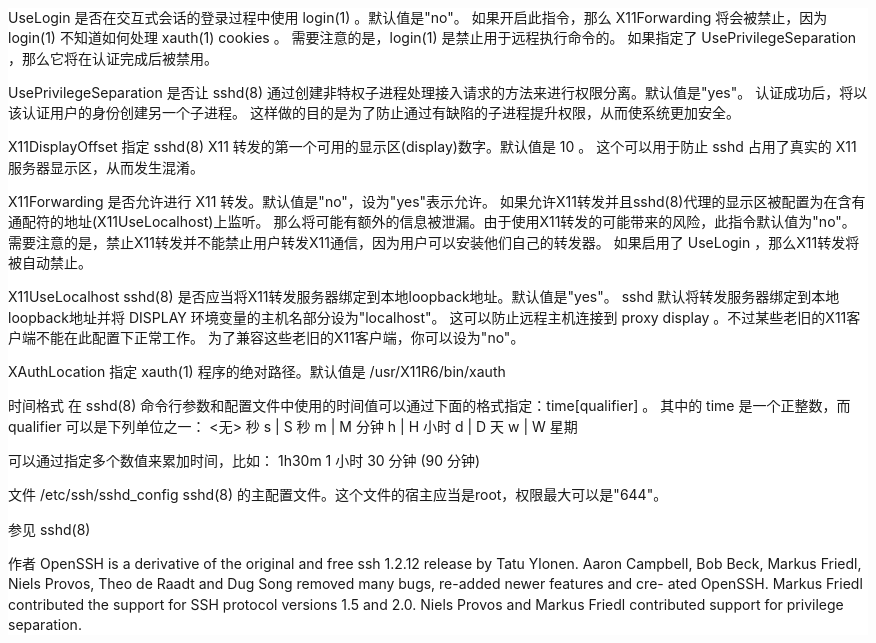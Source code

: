 UseLogin
是否在交互式会话的登录过程中使用 login(1) 。默认值是"no"。
如果开启此指令，那么 X11Forwarding 将会被禁止，因为 login(1) 不知道如何处理 xauth(1) cookies 。
需要注意的是，login(1) 是禁止用于远程执行命令的。
如果指定了 UsePrivilegeSeparation ，那么它将在认证完成后被禁用。

UsePrivilegeSeparation
是否让 sshd(8) 通过创建非特权子进程处理接入请求的方法来进行权限分离。默认值是"yes"。
认证成功后，将以该认证用户的身份创建另一个子进程。
这样做的目的是为了防止通过有缺陷的子进程提升权限，从而使系统更加安全。

X11DisplayOffset
指定 sshd(8) X11 转发的第一个可用的显示区(display)数字。默认值是 10 。
这个可以用于防止 sshd 占用了真实的 X11 服务器显示区，从而发生混淆。

X11Forwarding
是否允许进行 X11 转发。默认值是"no"，设为"yes"表示允许。
如果允许X11转发并且sshd(8)代理的显示区被配置为在含有通配符的地址(X11UseLocalhost)上监听。
那么将可能有额外的信息被泄漏。由于使用X11转发的可能带来的风险，此指令默认值为"no"。
需要注意的是，禁止X11转发并不能禁止用户转发X11通信，因为用户可以安装他们自己的转发器。
如果启用了 UseLogin ，那么X11转发将被自动禁止。

X11UseLocalhost
sshd(8) 是否应当将X11转发服务器绑定到本地loopback地址。默认值是"yes"。
sshd 默认将转发服务器绑定到本地loopback地址并将 DISPLAY 环境变量的主机名部分设为"localhost"。
这可以防止远程主机连接到 proxy display 。不过某些老旧的X11客户端不能在此配置下正常工作。
为了兼容这些老旧的X11客户端，你可以设为"no"。

XAuthLocation
指定 xauth(1) 程序的绝对路径。默认值是 /usr/X11R6/bin/xauth

时间格式
在 sshd(8) 命令行参数和配置文件中使用的时间值可以通过下面的格式指定：time[qualifier] 。
其中的 time 是一个正整数，而 qualifier 可以是下列单位之一：
<无> 秒
s | S 秒
m | M 分钟
h | H 小时
d | D 天
w | W 星期

可以通过指定多个数值来累加时间，比如：
1h30m 1 小时 30 分钟 (90 分钟)

文件
/etc/ssh/sshd_config
sshd(8) 的主配置文件。这个文件的宿主应当是root，权限最大可以是"644"。

参见
sshd(8)

作者
OpenSSH is a derivative of the original and free ssh 1.2.12 release by
Tatu Ylonen. Aaron Campbell, Bob Beck, Markus Friedl, Niels Provos, Theo
de Raadt and Dug Song removed many bugs, re-added newer features and cre-
ated OpenSSH. Markus Friedl contributed the support for SSH protocol
versions 1.5 and 2.0. Niels Provos and Markus Friedl contributed support
for privilege separation.
